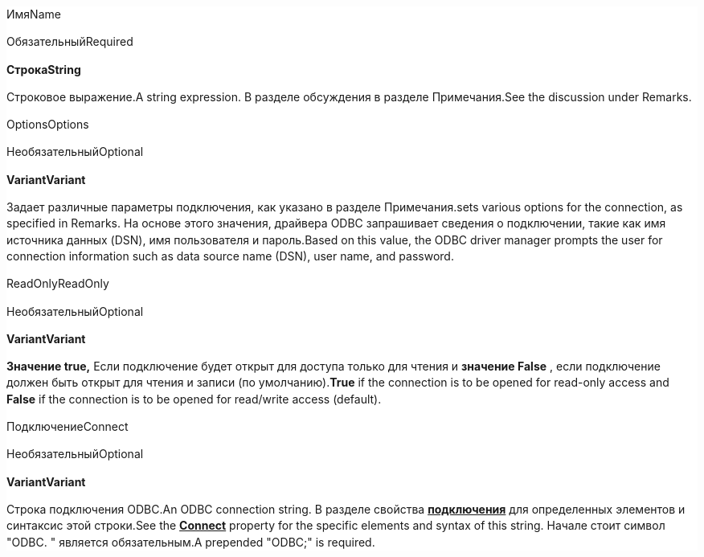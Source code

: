 <td><p><span data-ttu-id="cd124-112">Имя</span><span class="sxs-lookup"><span data-stu-id="cd124-112">Name</span></span></p></td>
<td><p><span data-ttu-id="cd124-113">Обязательный</span><span class="sxs-lookup"><span data-stu-id="cd124-113">Required</span></span></p></td>
<td><p><span data-ttu-id="cd124-114"><strong>Строка</strong></span><span class="sxs-lookup"><span data-stu-id="cd124-114"><strong>String</strong></span></span></p></td>
<td><p><span data-ttu-id="cd124-115">Строковое выражение.</span><span class="sxs-lookup"><span data-stu-id="cd124-115">A string expression.</span></span> <span data-ttu-id="cd124-116">В разделе обсуждения в разделе Примечания.</span><span class="sxs-lookup"><span data-stu-id="cd124-116">See the discussion under Remarks.</span></span></p></td>
</tr>
<tr class="even">
<td><p><span data-ttu-id="cd124-117">Options</span><span class="sxs-lookup"><span data-stu-id="cd124-117">Options</span></span></p></td>
<td><p><span data-ttu-id="cd124-118">Необязательный</span><span class="sxs-lookup"><span data-stu-id="cd124-118">Optional</span></span></p></td>
<td><p><span data-ttu-id="cd124-119"><strong>Variant</strong></span><span class="sxs-lookup"><span data-stu-id="cd124-119"><strong>Variant</strong></span></span></p></td>
<td><p><span data-ttu-id="cd124-120">Задает различные параметры подключения, как указано в разделе Примечания.</span><span class="sxs-lookup"><span data-stu-id="cd124-120">sets various options for the connection, as specified in Remarks.</span></span> <span data-ttu-id="cd124-121">На основе этого значения, драйвера ODBC запрашивает сведения о подключении, такие как имя источника данных (DSN), имя пользователя и пароль.</span><span class="sxs-lookup"><span data-stu-id="cd124-121">Based on this value, the ODBC driver manager prompts the user for connection information such as data source name (DSN), user name, and password.</span></span></p></td>
</tr>
<tr class="odd">
<td><p><span data-ttu-id="cd124-122">ReadOnly</span><span class="sxs-lookup"><span data-stu-id="cd124-122">ReadOnly</span></span></p></td>
<td><p><span data-ttu-id="cd124-123">Необязательный</span><span class="sxs-lookup"><span data-stu-id="cd124-123">Optional</span></span></p></td>
<td><p><span data-ttu-id="cd124-124"><strong>Variant</strong></span><span class="sxs-lookup"><span data-stu-id="cd124-124"><strong>Variant</strong></span></span></p></td>
<td><p><span data-ttu-id="cd124-125"><strong>Значение true,</strong> Если подключение будет открыт для доступа только для чтения и <strong>значение False</strong> , если подключение должен быть открыт для чтения и записи (по умолчанию).</span><span class="sxs-lookup"><span data-stu-id="cd124-125"><strong>True</strong> if the connection is to be opened for read-only access and <strong>False</strong> if the connection is to be opened for read/write access (default).</span></span></p></td>
</tr>
<tr class="even">
<td><p><span data-ttu-id="cd124-126">Подключение</span><span class="sxs-lookup"><span data-stu-id="cd124-126">Connect</span></span></p></td>
<td><p><span data-ttu-id="cd124-127">Необязательный</span><span class="sxs-lookup"><span data-stu-id="cd124-127">Optional</span></span></p></td>
<td><p><span data-ttu-id="cd124-128"><strong>Variant</strong></span><span class="sxs-lookup"><span data-stu-id="cd124-128"><strong>Variant</strong></span></span></p></td>
<td><p><span data-ttu-id="cd124-129">Строка подключения ODBC.</span><span class="sxs-lookup"><span data-stu-id="cd124-129">An ODBC connection string.</span></span> <span data-ttu-id="cd124-130">В разделе свойства <strong><a href="connection-connect-property-dao.md">подключения</a></strong> для определенных элементов и синтаксис этой строки.</span><span class="sxs-lookup"><span data-stu-id="cd124-130">See the <strong><a href="connection-connect-property-dao.md">Connect</a></strong> property for the specific elements and syntax of this string.</span></span> <span data-ttu-id="cd124-131">Начале стоит символ &quot;ODBC. &quot; является обязательным.</span><span class="sxs-lookup"><span data-stu-id="cd124-131">A prepended &quot;ODBC;&quot; is required.</span></span></p></td>
</tr>
</tbody>
</table>
